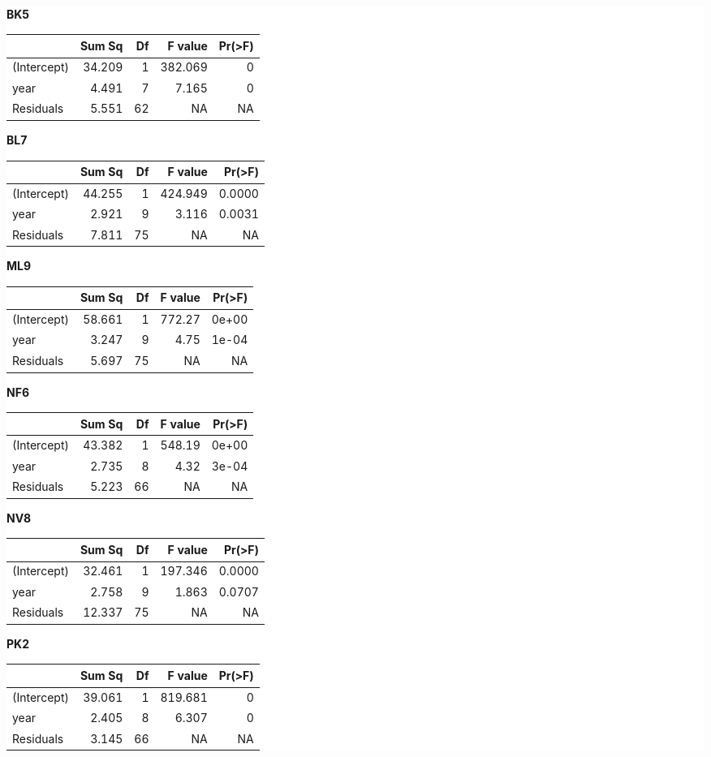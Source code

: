 __BK5__


|            | Sum Sq| Df| F value| Pr(>F)|
|:-----------|------:|--:|-------:|------:|
|(Intercept) | 34.209|  1| 382.069|      0|
|year        |  4.491|  7|   7.165|      0|
|Residuals   |  5.551| 62|      NA|     NA|

__BL7__


|            | Sum Sq| Df| F value| Pr(>F)|
|:-----------|------:|--:|-------:|------:|
|(Intercept) | 44.255|  1| 424.949| 0.0000|
|year        |  2.921|  9|   3.116| 0.0031|
|Residuals   |  7.811| 75|      NA|     NA|

__ML9__


|            | Sum Sq| Df| F value| Pr(>F)|
|:-----------|------:|--:|-------:|------:|
|(Intercept) | 58.661|  1|  772.27|  0e+00|
|year        |  3.247|  9|    4.75|  1e-04|
|Residuals   |  5.697| 75|      NA|     NA|

__NF6__


|            | Sum Sq| Df| F value| Pr(>F)|
|:-----------|------:|--:|-------:|------:|
|(Intercept) | 43.382|  1|  548.19|  0e+00|
|year        |  2.735|  8|    4.32|  3e-04|
|Residuals   |  5.223| 66|      NA|     NA|

__NV8__


|            | Sum Sq| Df| F value| Pr(>F)|
|:-----------|------:|--:|-------:|------:|
|(Intercept) | 32.461|  1| 197.346| 0.0000|
|year        |  2.758|  9|   1.863| 0.0707|
|Residuals   | 12.337| 75|      NA|     NA|

__PK2__


|            | Sum Sq| Df| F value| Pr(>F)|
|:-----------|------:|--:|-------:|------:|
|(Intercept) | 39.061|  1| 819.681|      0|
|year        |  2.405|  8|   6.307|      0|
|Residuals   |  3.145| 66|      NA|     NA|

